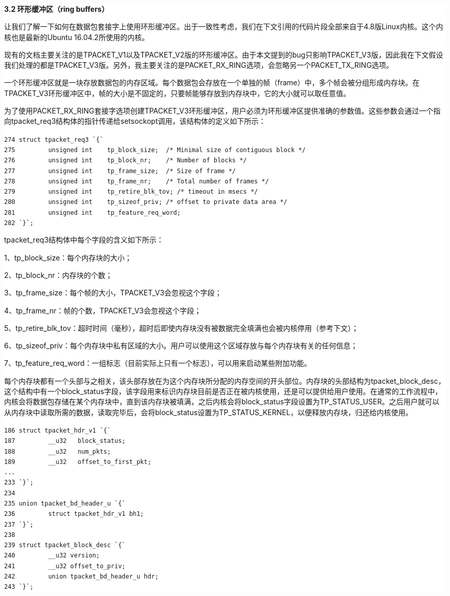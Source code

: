 **3.2 环形缓冲区（ring buffers）**

让我们了解一下如何在数据包套接字上使用环形缓冲区。出于一致性考虑，我们在下文引用的代码片段全部来自于4.8版Linux内核。这个内核也是最新的Ubuntu 16.04.2所使用的内核。

现有的文档主要关注的是TPACKET_V1以及TPACKET_V2版的环形缓冲区。由于本文提到的bug只影响TPACKET_V3版，因此我在下文假设我们处理的都是TPACKET_V3版。另外，我主要关注的是PACKET_RX_RING选项，会忽略另一个PACKET_TX_RING选项。

一个环形缓冲区就是一块存放数据包的内存区域。每个数据包会存放在一个单独的帧（frame）中，多个帧会被分组形成内存块。在TPACKET_V3环形缓冲区中，帧的大小是不固定的，只要帧能够存放到内存块中，它的大小就可以取任意值。

为了使用PACKET_RX_RING套接字选项创建TPACKET_V3环形缓冲区，用户必须为环形缓冲区提供准确的参数值。这些参数会通过一个指向tpacket_req3结构体的指针传递给setsockopt调用，该结构体的定义如下所示：



```
274 struct tpacket_req3 `{`
275         unsigned int    tp_block_size;  /* Minimal size of contiguous block */
276         unsigned int    tp_block_nr;    /* Number of blocks */
277         unsigned int    tp_frame_size;  /* Size of frame */
278         unsigned int    tp_frame_nr;    /* Total number of frames */
279         unsigned int    tp_retire_blk_tov; /* timeout in msecs */
280         unsigned int    tp_sizeof_priv; /* offset to private data area */
281         unsigned int    tp_feature_req_word;
282 `}`;
```

tpacket_req3结构体中每个字段的含义如下所示：

1、tp_block_size：每个内存块的大小；

2、tp_block_nr：内存块的个数；

3、tp_frame_size：每个帧的大小，TPACKET_V3会忽视这个字段；

4、tp_frame_nr：帧的个数，TPACKET_V3会忽视这个字段；

5、tp_retire_blk_tov：超时时间（毫秒），超时后即使内存块没有被数据完全填满也会被内核停用（参考下文）；

6、tp_sizeof_priv：每个内存块中私有区域的大小。用户可以使用这个区域存放与每个内存块有关的任何信息；

7、tp_feature_req_word：一组标志（目前实际上只有一个标志），可以用来启动某些附加功能。

每个内存块都有一个头部与之相关，该头部存放在为这个内存块所分配的内存空间的开头部位。内存块的头部结构为tpacket_block_desc，这个结构中有一个block_status字段，该字段用来标识内存块目前是否正在被内核使用，还是可以提供给用户使用。在通常的工作流程中，内核会将数据包存储在某个内存块中，直到该内存块被填满，之后内核会将block_status字段设置为TP_STATUS_USER。之后用户就可以从内存块中读取所需的数据，读取完毕后，会将block_status设置为TP_STATUS_KERNEL，以便释放内存块，归还给内核使用。



```
186 struct tpacket_hdr_v1 `{`
187         __u32   block_status;
188         __u32   num_pkts;
189         __u32   offset_to_first_pkt;
...
233 `}`;
234 
235 union tpacket_bd_header_u `{`
236         struct tpacket_hdr_v1 bh1;
237 `}`;
238 
239 struct tpacket_block_desc `{`
240         __u32 version;
241         __u32 offset_to_priv;
242         union tpacket_bd_header_u hdr;
243 `}`;
```
